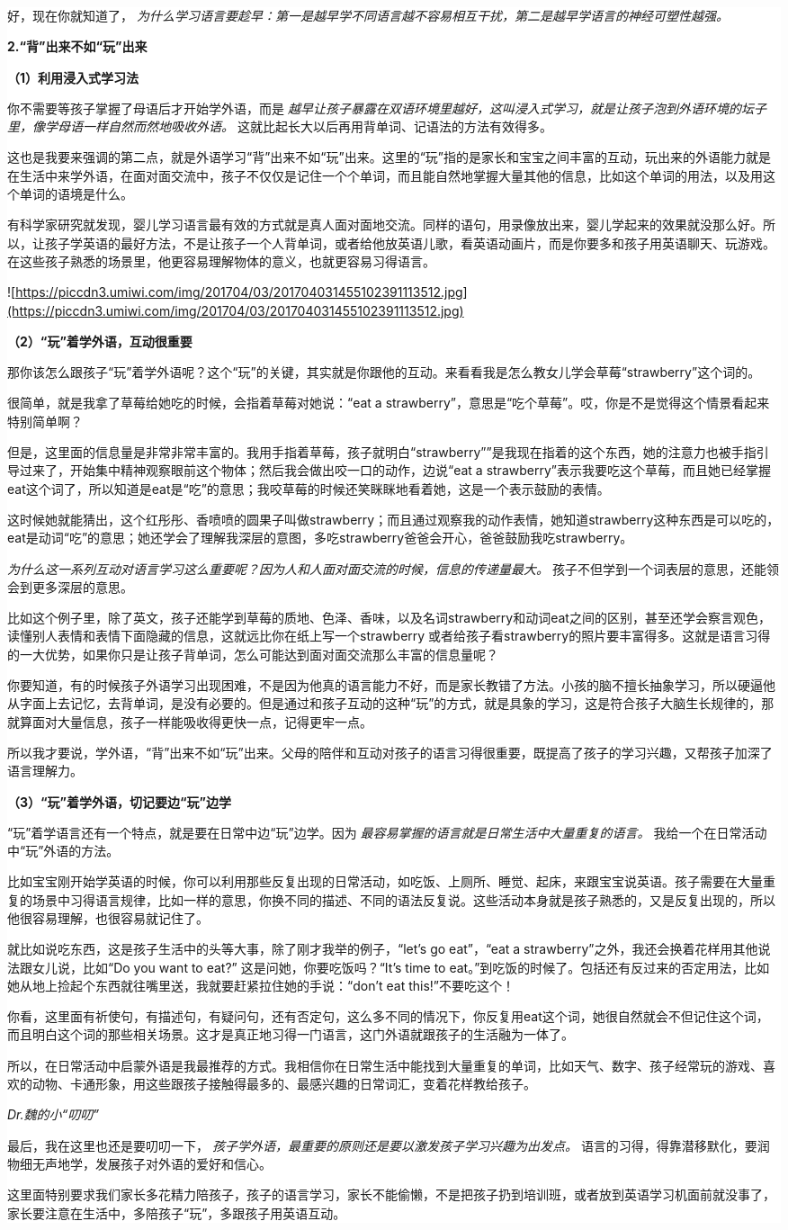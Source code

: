 好，现在你就知道了， *为什么学习语言要趁早：第一是越早学不同语言越不容易相互干扰，第二是越早学语言的神经可塑性越强。*

 **2.“背”出来不如“玩”出来**

 **（1）利用浸入式学习法**

你不需要等孩子掌握了母语后才开始学外语，而是 *越早让孩子暴露在双语环境里越好，这叫浸入式学习，就是让孩子泡到外语环境的坛子里，像学母语一样自然而然地吸收外语。* 这就比起长大以后再用背单词、记语法的方法有效得多。

这也是我要来强调的第二点，就是外语学习“背”出来不如“玩”出来。这里的“玩”指的是家长和宝宝之间丰富的互动，玩出来的外语能力就是在生活中来学外语，在面对面交流中，孩子不仅仅是记住一个个单词，而且能自然地掌握大量其他的信息，比如这个单词的用法，以及用这个单词的语境是什么。

有科学家研究就发现，婴儿学习语言最有效的方式就是真人面对面地交流。同样的语句，用录像放出来，婴儿学起来的效果就没那么好。所以，让孩子学英语的最好方法，不是让孩子一个人背单词，或者给他放英语儿歌，看英语动画片，而是你要多和孩子用英语聊天、玩游戏。在这些孩子熟悉的场景里，他更容易理解物体的意义，也就更容易习得语言。

![https://piccdn3.umiwi.com/img/201704/03/201704031455102391113512.jpg](https://piccdn3.umiwi.com/img/201704/03/201704031455102391113512.jpg)

 **（2）“玩”着学外语，互动很重要**

那你该怎么跟孩子“玩”着学外语呢？这个“玩”的关键，其实就是你跟他的互动。来看看我是怎么教女儿学会草莓“strawberry”这个词的。

很简单，就是我拿了草莓给她吃的时候，会指着草莓对她说：“eat a strawberry”，意思是“吃个草莓”。哎，你是不是觉得这个情景看起来特别简单啊？

但是，这里面的信息量是非常非常丰富的。我用手指着草莓，孩子就明白“strawberry””是我现在指着的这个东西，她的注意力也被手指引导过来了，开始集中精神观察眼前这个物体；然后我会做出咬一口的动作，边说“eat a strawberry”表示我要吃这个草莓，而且她已经掌握eat这个词了，所以知道是eat是“吃”的意思；我咬草莓的时候还笑眯眯地看着她，这是一个表示鼓励的表情。

这时候她就能猜出，这个红彤彤、香喷喷的圆果子叫做strawberry；而且通过观察我的动作表情，她知道strawberry这种东西是可以吃的，eat是动词“吃”的意思；她还学会了理解我深层的意图，多吃strawberry爸爸会开心，爸爸鼓励我吃strawberry。

 *为什么这一系列互动对语言学习这么重要呢？因为人和人面对面交流的时候，信息的传递量最大。* 孩子不但学到一个词表层的意思，还能领会到更多深层的意思。

比如这个例子里，除了英文，孩子还能学到草莓的质地、色泽、香味，以及名词strawberry和动词eat之间的区别，甚至还学会察言观色，读懂别人表情和表情下面隐藏的信息，这就远比你在纸上写一个strawberry 或者给孩子看strawberry的照片要丰富得多。这就是语言习得的一大优势，如果你只是让孩子背单词，怎么可能达到面对面交流那么丰富的信息量呢？

你要知道，有的时候孩子外语学习出现困难，不是因为他真的语言能力不好，而是家长教错了方法。小孩的脑不擅长抽象学习，所以硬逼他从字面上去记忆，去背单词，是没有必要的。但是通过和孩子互动的这种“玩”的方式，就是具象的学习，这是符合孩子大脑生长规律的，那就算面对大量信息，孩子一样能吸收得更快一点，记得更牢一点。

所以我才要说，学外语，“背”出来不如“玩”出来。父母的陪伴和互动对孩子的语言习得很重要，既提高了孩子的学习兴趣，又帮孩子加深了语言理解力。

 **（3）“玩”着学外语，切记要边“玩”边学**

“玩”着学语言还有一个特点，就是要在日常中边“玩”边学。因为 *最容易掌握的语言就是日常生活中大量重复的语言。* 我给一个在日常活动中“玩”外语的方法。

比如宝宝刚开始学英语的时候，你可以利用那些反复出现的日常活动，如吃饭、上厕所、睡觉、起床，来跟宝宝说英语。孩子需要在大量重复的场景中习得语言规律，比如一样的意思，你换不同的描述、不同的语法反复说。这些活动本身就是孩子熟悉的，又是反复出现的，所以他很容易理解，也很容易就记住了。

就比如说吃东西，这是孩子生活中的头等大事，除了刚才我举的例子，“let’s go eat”，“eat a strawberry”之外，我还会换着花样用其他说法跟女儿说，比如“Do you want to eat?” 这是问她，你要吃饭吗？“It’s time to eat。”到吃饭的时候了。包括还有反过来的否定用法，比如她从地上捡起个东西就往嘴里送，我就要赶紧拉住她的手说：“don’t eat this!”不要吃这个！

你看，这里面有祈使句，有描述句，有疑问句，还有否定句，这么多不同的情况下，你反复用eat这个词，她很自然就会不但记住这个词，而且明白这个词的那些相关场景。这才是真正地习得一门语言，这门外语就跟孩子的生活融为一体了。

所以，在日常活动中启蒙外语是我最推荐的方式。我相信你在日常生活中能找到大量重复的单词，比如天气、数字、孩子经常玩的游戏、喜欢的动物、卡通形象，用这些跟孩子接触得最多的、最感兴趣的日常词汇，变着花样教给孩子。

 *Dr.魏的小“叨叨”*

最后，我在这里也还是要叨叨一下， *孩子学外语，最重要的原则还是要以激发孩子学习兴趣为出发点。* 语言的习得，得靠潜移默化，要润物细无声地学，发展孩子对外语的爱好和信心。

这里面特别要求我们家长多花精力陪孩子，孩子的语言学习，家长不能偷懒，不是把孩子扔到培训班，或者放到英语学习机面前就没事了，家长要注意在生活中，多陪孩子“玩”，多跟孩子用英语互动。
